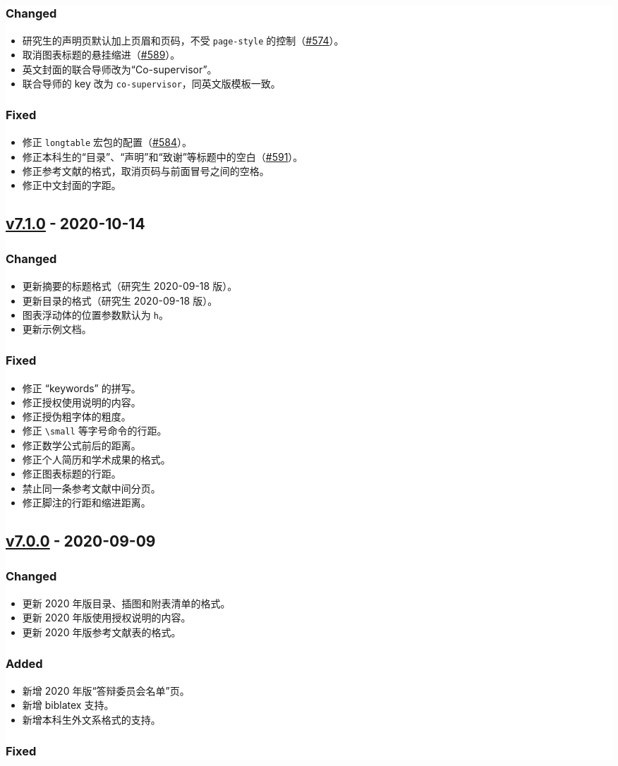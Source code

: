 ### Changed

- 研究生的声明页默认加上页眉和页码，不受 `page-style` 的控制（[#574](https://github.com/tuna/thuthesis/issues/574)）。
- 取消图表标题的悬挂缩进（[#589](https://github.com/tuna/thuthesis/issues/589)）。
- 英文封面的联合导师改为“Co-supervisor”。
- 联合导师的 key 改为 `co-supervisor`，同英文版模板一致。

### Fixed

- 修正 `longtable` 宏包的配置（[#584](https://github.com/tuna/thuthesis/issues/584)）。
- 修正本科生的“目录”、“声明”和“致谢”等标题中的空白（[#591](https://github.com/tuna/thuthesis/issues/591)）。
- 修正参考文献的格式，取消页码与前面冒号之间的空格。
- 修正中文封面的字距。

## [v7.1.0] - 2020-10-14

### Changed

- 更新摘要的标题格式（研究生 2020-09-18 版）。
- 更新目录的格式（研究生 2020-09-18 版）。
- 图表浮动体的位置参数默认为 `h`。
- 更新示例文档。

### Fixed

- 修正 “keywords” 的拼写。
- 修正授权使用说明的内容。
- 修正授伪粗字体的粗度。
- 修正 `\small` 等字号命令的行距。
- 修正数学公式前后的距离。
- 修正个人简历和学术成果的格式。
- 修正图表标题的行距。
- 禁止同一条参考文献中间分页。
- 修正脚注的行距和缩进距离。

## [v7.0.0] - 2020-09-09

### Changed

- 更新 2020 年版目录、插图和附表清单的格式。
- 更新 2020 年版使用授权说明的内容。
- 更新 2020 年版参考文献表的格式。

### Added

- 新增 2020 年版“答辩委员会名单”页。
- 新增 biblatex 支持。
- 新增本科生外文系格式的支持。

### Fixed


[Unreleased]: https://github.com/tuna/thuthesis/compare/v7.2.4...HEAD
[v7.2.4]:     https://github.com/tuna/thuthesis/compare/v7.2.3...v7.2.4
[v7.2.3]:     https://github.com/tuna/thuthesis/compare/v7.2.2...v7.2.3
[v7.2.2]:     https://github.com/tuna/thuthesis/compare/v7.2.1...v7.2.2
[v7.2.1]:     https://github.com/tuna/thuthesis/compare/v7.2.0...v7.2.1
[v7.2.0]:     https://github.com/tuna/thuthesis/compare/v7.1.0...v7.2.0
[v7.1.0]:     https://github.com/tuna/thuthesis/compare/v7.0.0...v7.1.0
[v7.0.0]:     https://github.com/tuna/thuthesis/compare/v6.1.3...v7.0.0
[v6.1.3]:     https://github.com/tuna/thuthesis/compare/v6.1.2...v6.1.3
[v6.1.2]:     https://github.com/tuna/thuthesis/compare/v6.1.1...v6.1.2
[v6.1.1]:     https://github.com/tuna/thuthesis/compare/v6.1.0...v6.1.1
[v6.1.0]:     https://github.com/tuna/thuthesis/compare/v6.0.2...v6.1.0
[v6.0.2]:     https://github.com/tuna/thuthesis/compare/v6.0.1...v6.0.2
[v6.0.1]:     https://github.com/tuna/thuthesis/compare/v6.0.0...v6.0.1
[v6.0.0]:     https://github.com/tuna/thuthesis/compare/v5.5.2...v6.0.0
[v5.5.2]:     https://github.com/tuna/thuthesis/compare/v5.5.1...v5.5.2
[v5.5.1]:     https://github.com/tuna/thuthesis/compare/v5.5.0...v5.5.1
[v5.5.0]:     https://github.com/tuna/thuthesis/compare/v5.4.5...v5.5.0
[v5.4.5]:     https://github.com/tuna/thuthesis/compare/v5.4.4...v5.4.5
[v5.4.4]:     https://github.com/tuna/thuthesis/compare/v5.4.2...v5.4.4
[v5.4.2]:     https://github.com/tuna/thuthesis/compare/v5.4.1...v5.4.2
[v5.4.1]:     https://github.com/tuna/thuthesis/compare/v5.4.0...v5.4.1
[v5.4.0]:     https://github.com/tuna/thuthesis/compare/v5.3.2...v5.4.0
[v5.3.2]:     https://github.com/tuna/thuthesis/compare/v5.3.1...v5.3.2
[v5.3.1]:     https://github.com/tuna/thuthesis/compare/v5.3.0...v5.3.1
[v5.3.0]:     https://github.com/tuna/thuthesis/compare/v5.2.3...v5.3.0
[v5.2.3]:     https://github.com/tuna/thuthesis/compare/v5.2.2...v5.2.3
[v5.2.2]:     https://github.com/tuna/thuthesis/compare/v5.2.1...v5.2.2
[v5.2.1]:     https://github.com/tuna/thuthesis/compare/v5.2.0...v5.2.1
[v5.2.0]:     https://github.com/tuna/thuthesis/compare/v5.1.0...v5.2.0
[v5.1.0]:     https://github.com/tuna/thuthesis/compare/v5.0.0...v5.1.0
[v5.0.0]:     https://github.com/tuna/thuthesis/compare/v4.8.1...v5.0.0
[v4.8.1]:     https://github.com/tuna/thuthesis/compare/v4.8...v4.8.1
[v4.8]:       https://github.com/tuna/thuthesis/compare/v4.7...v4.8
[v4.7]:       https://github.com/tuna/thuthesis/compare/v4.6...v4.7
[v4.6]:       https://github.com/tuna/thuthesis/compare/v4.5.2...v4.6
[v4.5.2]:     https://github.com/tuna/thuthesis/compare/v4.5.1...v4.5.2
[v4.5.1]:     https://github.com/tuna/thuthesis/compare/v4.5...v4.5.1
[v4.5]:       https://github.com/tuna/thuthesis/compare/v4.4.4...v4.5
[v4.4.4]:     https://github.com/tuna/thuthesis/compare/v4.4.3...v4.4.4
[v4.4.3]:     https://github.com/tuna/thuthesis/compare/v4.4.2...v4.4.3
[v4.4.2]:     https://github.com/tuna/thuthesis/compare/v4.4...v4.4.2
[v4.4]:       https://github.com/tuna/thuthesis/compare/v4.3...v4.4
[v4.3]:       https://github.com/tuna/thuthesis/compare/v4.2...v4.3
[v4.2]:       https://github.com/tuna/thuthesis/compare/v4.0...v4.2
[v4.0]:       https://github.com/tuna/thuthesis/compare/v3.1...v4.0
[v3.1]:       https://github.com/tuna/thuthesis/compare/v3.0...v3.1
[v3.0]:       https://github.com/tuna/thuthesis/compare/v2.6.4...v3.0
[v2.6.4]:     https://github.com/tuna/thuthesis/compare/v2.6.3...v2.6.4
[v2.6.3]:     https://github.com/tuna/thuthesis/compare/v2.6.2...v2.6.3
[v2.6.2]:     https://github.com/tuna/thuthesis/compare/v2.6.1...v2.6.2
[v2.6.1]:     https://github.com/tuna/thuthesis/compare/v2.6...v2.6.1
[v2.6]:       https://github.com/tuna/thuthesis/compare/v2.5.3...v2.6
[v2.5.3]:     https://github.com/tuna/thuthesis/compare/v2.5.2...v2.5.3
[v2.5.2]:     https://github.com/tuna/thuthesis/compare/v2.5.1...v2.5.2
[v2.5.1]:     https://github.com/tuna/thuthesis/compare/v2.5...v2.5.1
[v2.5]:       https://github.com/tuna/thuthesis/compare/v2.4.2...v2.5
[v2.4.2]:     https://github.com/tuna/thuthesis/compare/v2.4.1...v2.4.2
[v2.4.1]:     https://github.com/tuna/thuthesis/compare/v2.4...v2.4.1
[v2.4]:       https://github.com/tuna/thuthesis/compare/v2.3...v2.4
[v2.3]:       https://github.com/tuna/thuthesis/compare/v2.2...v2.3
[v2.2]:       https://github.com/tuna/thuthesis/compare/v2.1...v2.2
[v2.1]:       https://github.com/tuna/thuthesis/compare/v2.0e...v2.1
[v2.0e]:      https://github.com/tuna/thuthesis/compare/v2.0...v2.0e
[v2.0]:       https://github.com/tuna/thuthesis/compare/v1.5...v2.0
[v1.5]:       https://github.com/tuna/thuthesis/compare/v1.4rc1...v1.5
[v1.4rc1]:    https://github.com/tuna/thuthesis/compare/v1.4...v1.4rc1
[v1.4]:       https://github.com/tuna/thuthesis/compare/v1.3...v1.4
[v1.3]:       https://github.com/tuna/thuthesis/compare/v1.2...v1.3
[v1.2]:       https://github.com/tuna/thuthesis/compare/v1.1...v1.2
[v1.1]:       https://github.com/tuna/thuthesis/compare/v1.0...v1.1
[v1.0]:       https://github.com/tuna/thuthesis/releases/tag/v1.0